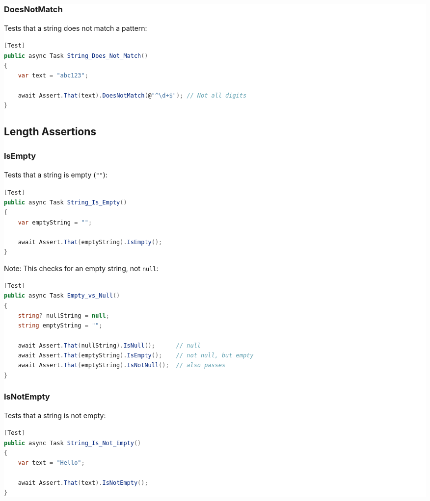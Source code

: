 ### DoesNotMatch

Tests that a string does not match a pattern:

```csharp
[Test]
public async Task String_Does_Not_Match()
{
    var text = "abc123";

    await Assert.That(text).DoesNotMatch(@"^\d+$"); // Not all digits
}
```

## Length Assertions

### IsEmpty

Tests that a string is empty (`""`):

```csharp
[Test]
public async Task String_Is_Empty()
{
    var emptyString = "";

    await Assert.That(emptyString).IsEmpty();
}
```

Note: This checks for an empty string, not `null`:

```csharp
[Test]
public async Task Empty_vs_Null()
{
    string? nullString = null;
    string emptyString = "";

    await Assert.That(nullString).IsNull();      // null
    await Assert.That(emptyString).IsEmpty();    // not null, but empty
    await Assert.That(emptyString).IsNotNull();  // also passes
}
```

### IsNotEmpty

Tests that a string is not empty:

```csharp
[Test]
public async Task String_Is_Not_Empty()
{
    var text = "Hello";

    await Assert.That(text).IsNotEmpty();
}
```

